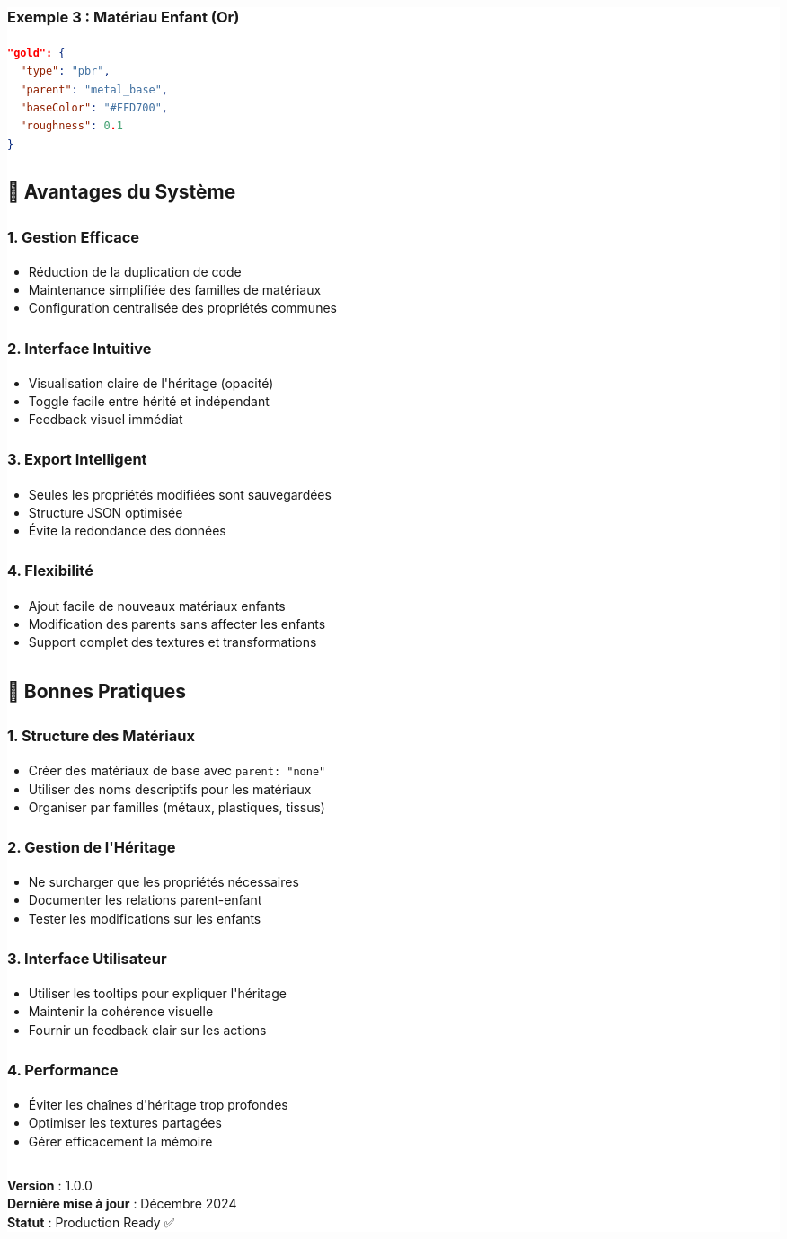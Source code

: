 ### **Exemple 3 : Matériau Enfant (Or)**
```json
"gold": {
  "type": "pbr",
  "parent": "metal_base",
  "baseColor": "#FFD700",
  "roughness": 0.1
}
```

## 🚀 **Avantages du Système**

### **1. Gestion Efficace**
- Réduction de la duplication de code
- Maintenance simplifiée des familles de matériaux
- Configuration centralisée des propriétés communes

### **2. Interface Intuitive**
- Visualisation claire de l'héritage (opacité)
- Toggle facile entre hérité et indépendant
- Feedback visuel immédiat

### **3. Export Intelligent**
- Seules les propriétés modifiées sont sauvegardées
- Structure JSON optimisée
- Évite la redondance des données

### **4. Flexibilité**
- Ajout facile de nouveaux matériaux enfants
- Modification des parents sans affecter les enfants
- Support complet des textures et transformations

## 🔧 **Bonnes Pratiques**

### **1. Structure des Matériaux**
- Créer des matériaux de base avec `parent: "none"`
- Utiliser des noms descriptifs pour les matériaux
- Organiser par familles (métaux, plastiques, tissus)

### **2. Gestion de l'Héritage**
- Ne surcharger que les propriétés nécessaires
- Documenter les relations parent-enfant
- Tester les modifications sur les enfants

### **3. Interface Utilisateur**
- Utiliser les tooltips pour expliquer l'héritage
- Maintenir la cohérence visuelle
- Fournir un feedback clair sur les actions

### **4. Performance**
- Éviter les chaînes d'héritage trop profondes
- Optimiser les textures partagées
- Gérer efficacement la mémoire

---

**Version** : 1.0.0  
**Dernière mise à jour** : Décembre 2024  
**Statut** : Production Ready ✅
